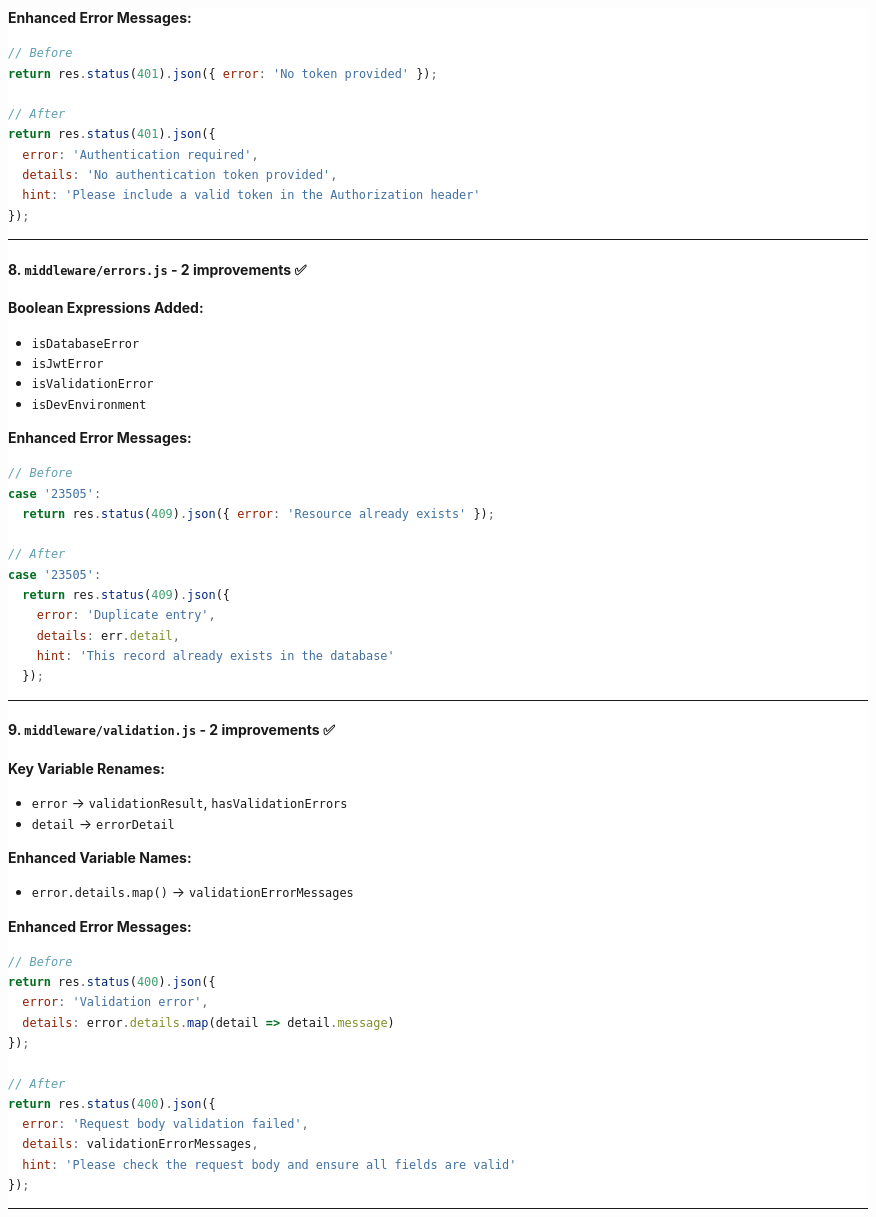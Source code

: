 **Enhanced Error Messages:**
```javascript
// Before
return res.status(401).json({ error: 'No token provided' });

// After
return res.status(401).json({ 
  error: 'Authentication required',
  details: 'No authentication token provided',
  hint: 'Please include a valid token in the Authorization header'
});
```

---

#### 8. `middleware/errors.js` - 2 improvements ✅

**Boolean Expressions Added:**
- `isDatabaseError`
- `isJwtError`
- `isValidationError`
- `isDevEnvironment`

**Enhanced Error Messages:**
```javascript
// Before
case '23505': 
  return res.status(409).json({ error: 'Resource already exists' });

// After
case '23505': 
  return res.status(409).json({
    error: 'Duplicate entry',
    details: err.detail,
    hint: 'This record already exists in the database'
  });
```

---

#### 9. `middleware/validation.js` - 2 improvements ✅

**Key Variable Renames:**
- `error` → `validationResult`, `hasValidationErrors`
- `detail` → `errorDetail`

**Enhanced Variable Names:**
- `error.details.map()` → `validationErrorMessages`

**Enhanced Error Messages:**
```javascript
// Before
return res.status(400).json({
  error: 'Validation error',
  details: error.details.map(detail => detail.message)
});

// After
return res.status(400).json({
  error: 'Request body validation failed',
  details: validationErrorMessages,
  hint: 'Please check the request body and ensure all fields are valid'
});
```

---